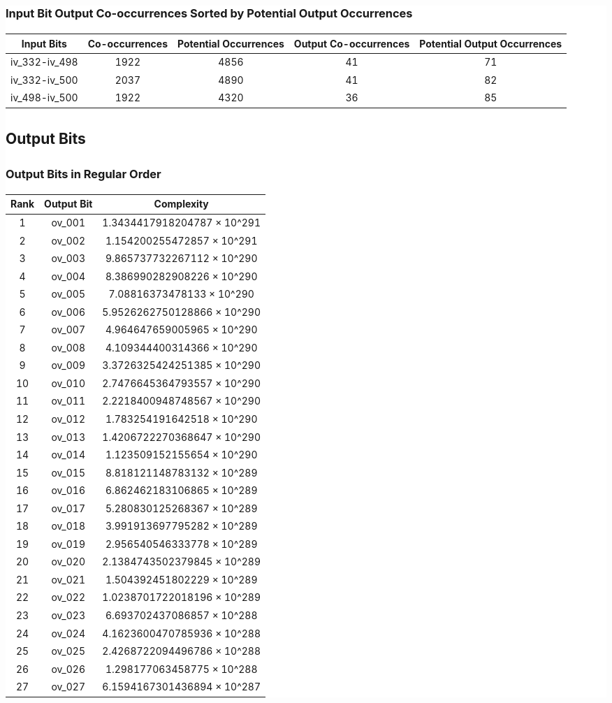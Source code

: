 ### Input Bit Output Co-occurrences Sorted by Potential Output Occurrences

| Input Bits | Co-occurrences | Potential Occurrences | Output Co-occurrences | Potential Output Occurrences |
|:----------:|:--------------:|:---------------------:|:---------------------:|:----------------------------:|
| iv_332-iv_498 | 1922 | 4856 | 41 | 71 |
| iv_332-iv_500 | 2037 | 4890 | 41 | 82 |
| iv_498-iv_500 | 1922 | 4320 | 36 | 85 |

## Output Bits

### Output Bits in Regular Order

| Rank | Output Bit | Complexity |
|:----:|:----------:|:----------:|
| 1 | ov_001 | 1.3434417918204787 × 10^291 |
| 2 | ov_002 | 1.154200255472857 × 10^291 |
| 3 | ov_003 | 9.865737732267112 × 10^290 |
| 4 | ov_004 | 8.386990282908226 × 10^290 |
| 5 | ov_005 | 7.08816373478133 × 10^290 |
| 6 | ov_006 | 5.9526262750128866 × 10^290 |
| 7 | ov_007 | 4.964647659005965 × 10^290 |
| 8 | ov_008 | 4.109344400314366 × 10^290 |
| 9 | ov_009 | 3.3726325424251385 × 10^290 |
| 10 | ov_010 | 2.7476645364793557 × 10^290 |
| 11 | ov_011 | 2.2218400948748567 × 10^290 |
| 12 | ov_012 | 1.783254191642518 × 10^290 |
| 13 | ov_013 | 1.4206722270368647 × 10^290 |
| 14 | ov_014 | 1.123509152155654 × 10^290 |
| 15 | ov_015 | 8.818121148783132 × 10^289 |
| 16 | ov_016 | 6.862462183106865 × 10^289 |
| 17 | ov_017 | 5.280830125268367 × 10^289 |
| 18 | ov_018 | 3.991913697795282 × 10^289 |
| 19 | ov_019 | 2.956540546333778 × 10^289 |
| 20 | ov_020 | 2.1384743502379845 × 10^289 |
| 21 | ov_021 | 1.504392451802229 × 10^289 |
| 22 | ov_022 | 1.0238701722018196 × 10^289 |
| 23 | ov_023 | 6.693702437086857 × 10^288 |
| 24 | ov_024 | 4.1623600470785936 × 10^288 |
| 25 | ov_025 | 2.4268722094496786 × 10^288 |
| 26 | ov_026 | 1.298177063458775 × 10^288 |
| 27 | ov_027 | 6.1594167301436894 × 10^287 |